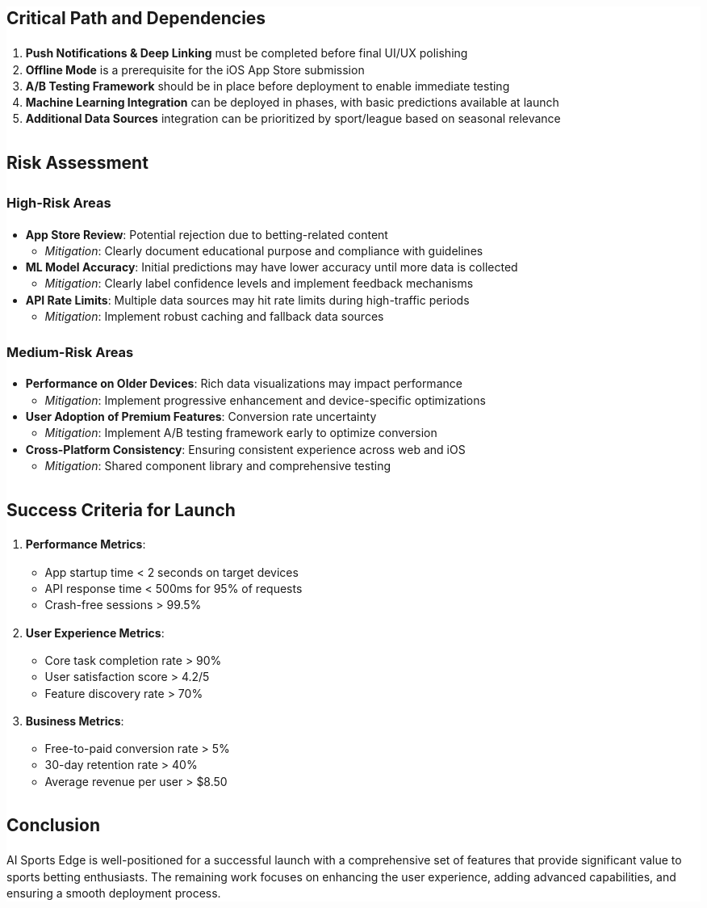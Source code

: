 ## Critical Path and Dependencies

1. **Push Notifications & Deep Linking** must be completed before final UI/UX polishing
2. **Offline Mode** is a prerequisite for the iOS App Store submission
3. **A/B Testing Framework** should be in place before deployment to enable immediate testing
4. **Machine Learning Integration** can be deployed in phases, with basic predictions available at launch
5. **Additional Data Sources** integration can be prioritized by sport/league based on seasonal relevance

## Risk Assessment

### High-Risk Areas
- **App Store Review**: Potential rejection due to betting-related content
  - *Mitigation*: Clearly document educational purpose and compliance with guidelines
- **ML Model Accuracy**: Initial predictions may have lower accuracy until more data is collected
  - *Mitigation*: Clearly label confidence levels and implement feedback mechanisms
- **API Rate Limits**: Multiple data sources may hit rate limits during high-traffic periods
  - *Mitigation*: Implement robust caching and fallback data sources

### Medium-Risk Areas
- **Performance on Older Devices**: Rich data visualizations may impact performance
  - *Mitigation*: Implement progressive enhancement and device-specific optimizations
- **User Adoption of Premium Features**: Conversion rate uncertainty
  - *Mitigation*: Implement A/B testing framework early to optimize conversion
- **Cross-Platform Consistency**: Ensuring consistent experience across web and iOS
  - *Mitigation*: Shared component library and comprehensive testing

## Success Criteria for Launch

1. **Performance Metrics**:
   - App startup time < 2 seconds on target devices
   - API response time < 500ms for 95% of requests
   - Crash-free sessions > 99.5%

2. **User Experience Metrics**:
   - Core task completion rate > 90%
   - User satisfaction score > 4.2/5
   - Feature discovery rate > 70%

3. **Business Metrics**:
   - Free-to-paid conversion rate > 5%
   - 30-day retention rate > 40%
   - Average revenue per user > $8.50

## Conclusion

AI Sports Edge is well-positioned for a successful launch with a comprehensive set of features that provide significant value to sports betting enthusiasts. The remaining work focuses on enhancing the user experience, adding advanced capabilities, and ensuring a smooth deployment process.

